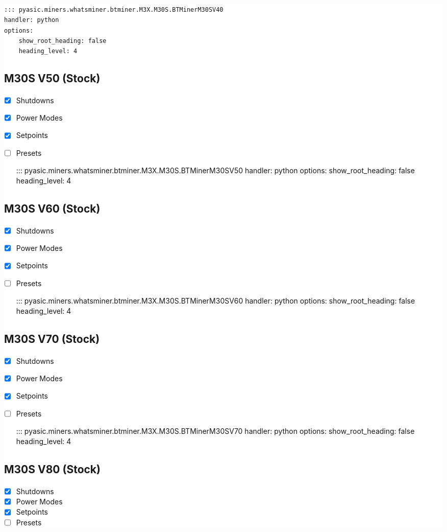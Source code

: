     ::: pyasic.miners.whatsminer.btminer.M3X.M30S.BTMinerM30SV40
    handler: python
    options:
        show_root_heading: false
        heading_level: 4

## M30S V50 (Stock)

- [x] Shutdowns
- [x] Power Modes
- [x] Setpoints
- [ ] Presets

    ::: pyasic.miners.whatsminer.btminer.M3X.M30S.BTMinerM30SV50
    handler: python
    options:
        show_root_heading: false
        heading_level: 4

## M30S V60 (Stock)

- [x] Shutdowns
- [x] Power Modes
- [x] Setpoints
- [ ] Presets

    ::: pyasic.miners.whatsminer.btminer.M3X.M30S.BTMinerM30SV60
    handler: python
    options:
        show_root_heading: false
        heading_level: 4

## M30S V70 (Stock)

- [x] Shutdowns
- [x] Power Modes
- [x] Setpoints
- [ ] Presets

    ::: pyasic.miners.whatsminer.btminer.M3X.M30S.BTMinerM30SV70
    handler: python
    options:
        show_root_heading: false
        heading_level: 4

## M30S V80 (Stock)

- [x] Shutdowns
- [x] Power Modes
- [x] Setpoints
- [ ] Presets
